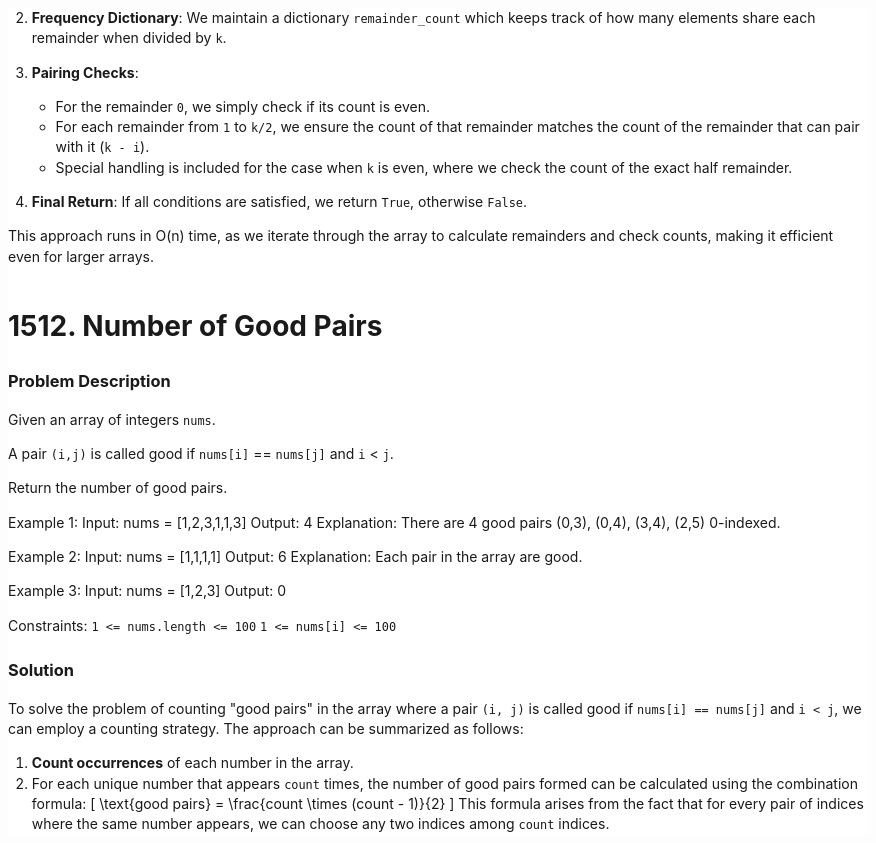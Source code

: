 2. **Frequency Dictionary**: We maintain a dictionary `remainder_count` which keeps track of how many elements share each remainder when divided by `k`. 

3. **Pairing Checks**:
   - For the remainder `0`, we simply check if its count is even.
   - For each remainder from `1` to `k/2`, we ensure the count of that remainder matches the count of the remainder that can pair with it (`k - i`).
   - Special handling is included for the case when `k` is even, where we check the count of the exact half remainder.

4. **Final Return**: If all conditions are satisfied, we return `True`, otherwise `False`.

This approach runs in O(n) time, as we iterate through the array to calculate remainders and check counts, making it efficient even for larger arrays.

# 1512. Number of Good Pairs

### Problem Description 
Given an array of integers `nums`.

A pair `(i,j)` is called good if `nums[i]` == `nums[j]` and `i` < `j`.

Return the number of good pairs.


Example 1:
Input: nums = [1,2,3,1,1,3]
Output: 4
Explanation: There are 4 good pairs (0,3), (0,4), (3,4), (2,5) 0-indexed.


Example 2:
Input: nums = [1,1,1,1]
Output: 6
Explanation: Each pair in the array are good.


Example 3:
Input: nums = [1,2,3]
Output: 0

Constraints:
`1 <= nums.length <= 100`
`1 <= nums[i] <= 100`

### Solution 
 To solve the problem of counting "good pairs" in the array where a pair `(i, j)` is called good if `nums[i] == nums[j]` and `i < j`, we can employ a counting strategy. The approach can be summarized as follows:

1. **Count occurrences** of each number in the array.
2. For each unique number that appears `count` times, the number of good pairs formed can be calculated using the combination formula: 
   \[
   \text{good pairs} = \frac{count \times (count - 1)}{2}
   \]
   This formula arises from the fact that for every pair of indices where the same number appears, we can choose any two indices among `count` indices.
